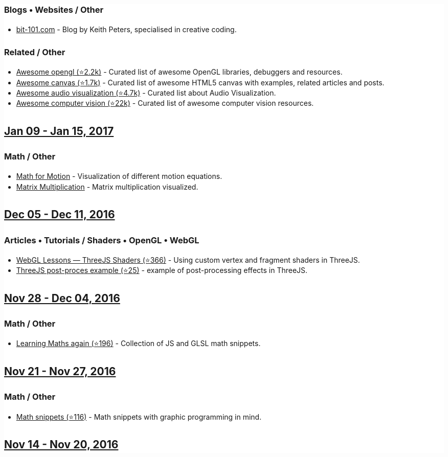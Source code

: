 ### Blogs • Websites / Other

*   [bit-101.com](http://www.bit-101.com/blog/) - Blog by Keith Peters, specialised in creative coding.

### Related / Other

*   [Awesome opengl (⭐2.2k)](https://github.com/eug/awesome-opengl) - Curated list of awesome OpenGL libraries, debuggers and resources.
*   [Awesome canvas (⭐1.7k)](https://github.com/raphamorim/awesome-canvas) - Curated list of awesome HTML5 canvas with examples, related articles and posts.
*   [Awesome audio visualization (⭐4.7k)](https://github.com/willianjusten/awesome-audio-visualization) - Curated list about Audio Visualization.
*   [Awesome computer vision (⭐22k)](https://github.com/jbhuang0604/awesome-computer-vision) - Curated list of awesome computer vision resources.

## [Jan 09 - Jan 15, 2017](/content/2017/2/README.md)

### Math / Other

*   [Math for Motion](https://soulwire.co.uk/math-for-motion/) - Visualization of different motion equations.
*   [Matrix Multiplication](http://matrixmultiplication.xyz) - Matrix multiplication visualized.

## [Dec 05 - Dec 11, 2016](/content/2016/49/README.md)

### Articles • Tutorials / Shaders • OpenGL • WebGL

*   [WebGL Lessons — ThreeJS Shaders (⭐366)](https://github.com/Jam3/jam3-lesson-webgl-shader-threejs) - Using custom vertex and fragment shaders in ThreeJS.
*   [ThreeJS post-proces example (⭐25)](https://github.com/Jam3/threejs-post-process-example) - example of post-processing effects in ThreeJS.

## [Nov 28 - Dec 04, 2016](/content/2016/48/README.md)

### Math / Other

*   [Learning Maths again (⭐196)](https://github.com/silviopaganini/maths) - Collection of JS and GLSL math snippets.

## [Nov 21 - Nov 27, 2016](/content/2016/47/README.md)

### Math / Other

*   [Math snippets (⭐116)](https://github.com/terkelg/math) - Math snippets with graphic programming in mind.

## [Nov 14 - Nov 20, 2016](/content/2016/46/README.md)
